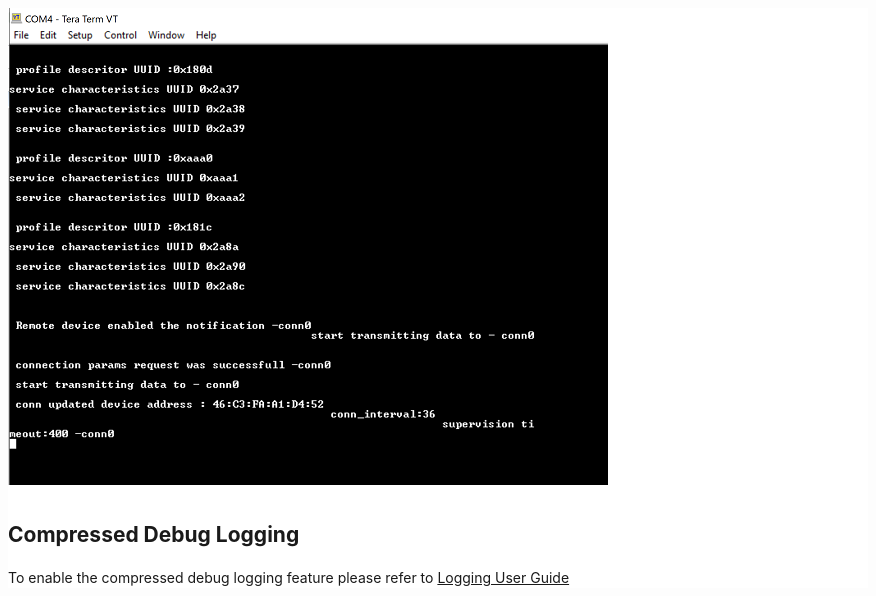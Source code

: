 ![Prints in Teraterm for Peripheral Configuration-2](resources/readme/multi_gatt_slave2.png)

## Compressed Debug Logging

To enable the compressed debug logging feature please refer to [Logging User Guide](https://docs.silabs.com/rs9116-wiseconnect/latest/wifibt-wc-sapi-reference/logging-user-guide)
